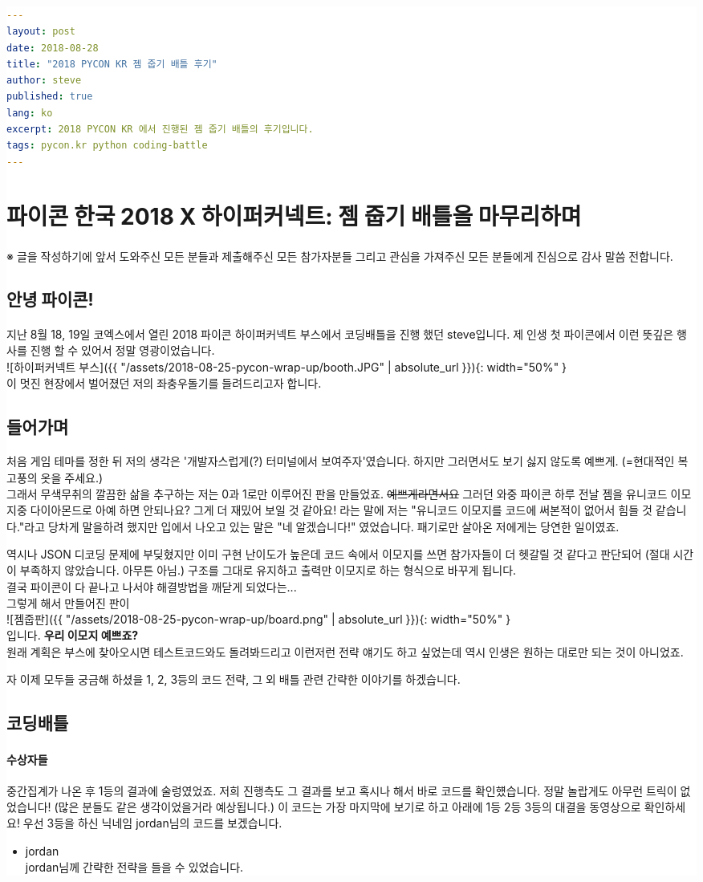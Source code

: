 ```yaml
---
layout: post
date: 2018-08-28
title: "2018 PYCON KR 젬 줍기 배틀 후기"
author: steve
published: true
lang: ko
excerpt: 2018 PYCON KR 에서 진행된 젬 줍기 배틀의 후기입니다.
tags: pycon.kr python coding-battle
---
```


파이콘 한국 2018 X 하이퍼커넥트: 젬 줍기 배틀을 마무리하며
===========================================================

※ 글을 작성하기에 앞서 도와주신 모든 분들과 제출해주신 모든 참가자분들 그리고 관심을 가져주신 모든 분들에게 진심으로 감사 말씀 전합니다.

## 안녕 파이콘!
지난 8월 18, 19일 코엑스에서 열린 2018 파이콘 하이퍼커넥트 부스에서 코딩배틀을 진행 했던 steve입니다.
제 인생 첫 파이콘에서 이런 뜻깊은 행사를 진행 할 수 있어서 정말 영광이었습니다.  
![하이퍼커넥트 부스]({{ "/assets/2018-08-25-pycon-wrap-up/booth.JPG" | absolute_url }}){: width="50%" } <br/> 
이 멋진 현장에서 벌어졌던 저의 좌충우돌기를 들려드리고자 합니다.

## 들어가며
처음 게임 테마를 정한 뒤 저의 생각은 '개발자스럽게(?) 터미널에서 보여주자'였습니다.
하지만 그러면서도 보기 싫지 않도록 예쁘게. (=현대적인 복고풍의 옷을 주세요.)  
그래서 무색무취의 깔끔한 삶을 추구하는 저는 0과 1로만 이루어진 판을 만들었죠. ~~예쁘게라면서요~~
그러던 와중 파이콘 하루 전날 젬을 유니코드 이모지중 다이아몬드로 아예 하면 안되나요? 그게 더 재밌어 보일 것 같아요!
라는 말에 저는 "유니코드 이모지를 코드에 써본적이 없어서 힘들 것 같습니다."라고 당차게 말을하려 했지만 입에서 나오고 있는 말은 "네 알겠습니다!" 였었습니다. 패기로만 살아온 저에게는 당연한 일이였죠.

역시나 JSON 디코딩 문제에 부딪혔지만 이미 구현 난이도가 높은데 코드 속에서 이모지를 쓰면 참가자들이 더 헷갈릴 것 같다고 판단되어
(절대 시간이 부족하지 않았습니다. 아무튼 아님.) 구조를 그대로 유지하고 출력만 이모지로 하는 형식으로 바꾸게 됩니다.    
결국 파이콘이 다 끝나고 나서야 해결방법을 깨닫게 되었다는...  
그렇게 해서 만들어진 판이  
![젬줍판]({{ "/assets/2018-08-25-pycon-wrap-up/board.png" | absolute_url }}){: width="50%" } <br/>
입니다. __우리 이모지 예쁘죠?__  
원래 계획은 부스에 찾아오시면 테스트코드와도 돌려봐드리고 이런저런 전략 얘기도 하고 싶었는데 역시 인생은
원하는 대로만 되는 것이 아니었죠.

자 이제 모두들 궁금해 하셨을 1, 2, 3등의 코드 전략, 그 외 배틀 관련 간략한 이야기를 하겠습니다.

## 코딩배틀
#### 수상자들 
중간집계가 나온 후 1등의 결과에 술렁였었죠. 저희 진행측도 그 결과를 보고 혹시나 해서 바로 코드를 확인헀습니다.
정말 놀랍게도 아무런 트릭이 없었습니다! (많은 분들도 같은 생각이었을거라 예상됩니다.) 이 코드는 가장 마지막에 보기로
하고 아래에 1등 2등 3등의 대결을 동영상으로 확인하세요! 우선 3등을 하신 닉네임 jordan님의 코드를 보겠습니다.
* jordan  
jordan님께 간략한 전략을 들을 수 있었습니다. 
 